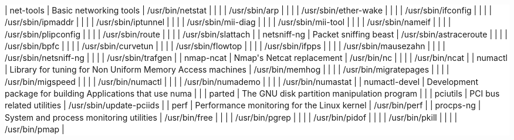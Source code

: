 | net-tools | Basic networking tools | /usr/bin/netstat |
|  |  | /usr/sbin/arp |
|  |  | /usr/sbin/ether-wake |
|  |  | /usr/sbin/ifconfig |
|  |  | /usr/sbin/ipmaddr |
|  |  | /usr/sbin/iptunnel |
|  |  | /usr/sbin/mii-diag |
|  |  | /usr/sbin/mii-tool |
|  |  | /usr/sbin/nameif |
|  |  | /usr/sbin/plipconfig |
|  |  | /usr/sbin/route |
|  |  | /usr/sbin/slattach |
| netsniff-ng | Packet sniffing beast | /usr/sbin/astraceroute |
|  |  | /usr/sbin/bpfc |
|  |  | /usr/sbin/curvetun |
|  |  | /usr/sbin/flowtop |
|  |  | /usr/sbin/ifpps |
|  |  | /usr/sbin/mausezahn |
|  |  | /usr/sbin/netsniff-ng |
|  |  | /usr/sbin/trafgen |
| nmap-ncat | Nmap's Netcat replacement | /usr/bin/nc |
|  |  | /usr/bin/ncat |
| numactl | Library for tuning for Non Uniform Memory Access machines | /usr/bin/memhog |
|  |  | /usr/bin/migratepages |
|  |  | /usr/bin/migspeed |
|  |  | /usr/bin/numactl |
|  |  | /usr/bin/numademo |
|  |  | /usr/bin/numastat |
| numactl-devel | Development package for building Applications that use numa |  |
| parted | The GNU disk partition manipulation program |  |
| pciutils | PCI bus related utilities | /usr/sbin/update-pciids |
| perf | Performance monitoring for the Linux kernel | /usr/bin/perf |
| procps-ng | System and process monitoring utilities | /usr/bin/free |
|  |  | /usr/bin/pgrep |
|  |  | /usr/bin/pidof |
|  |  | /usr/bin/pkill |
|  |  | /usr/bin/pmap |